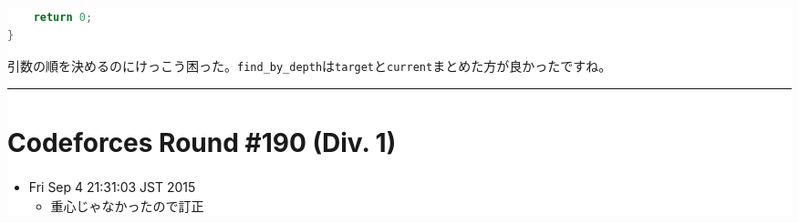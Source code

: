``` c++
    return 0;
}
```

引数の順を決めるのにけっこう困った。`find_by_depth`は`target`と`current`まとめた方が良かったですね。

---

# Codeforces Round #190 (Div. 1)

-   Fri Sep  4 21:31:03 JST 2015
    -   重心じゃなかったので訂正
